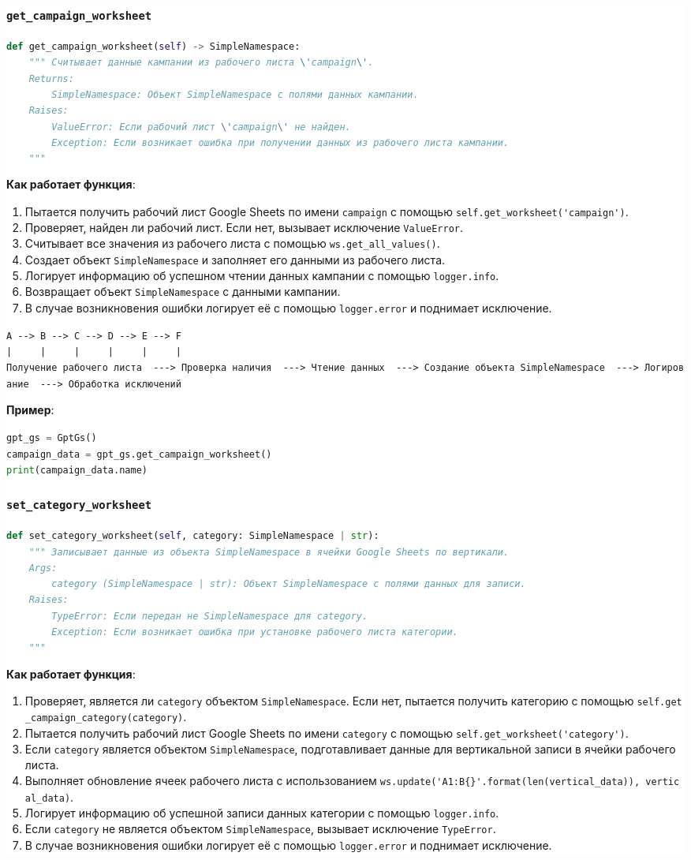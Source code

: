 ### `get_campaign_worksheet`
```python
def get_campaign_worksheet(self) -> SimpleNamespace:
    """ Считывает данные кампании из рабочего листа \'campaign\'.
    Returns:
        SimpleNamespace: Объект SimpleNamespace с полями данных кампании.
    Raises:
        ValueError: Если рабочий лист \'campaign\' не найден.
        Exception: Если возникает ошибка при получении данных из рабочего листа кампании.
    """
```

**Как работает функция**:
1. Пытается получить рабочий лист Google Sheets по имени `campaign` с помощью `self.get_worksheet('campaign')`.
2. Проверяет, найден ли рабочий лист. Если нет, вызывает исключение `ValueError`.
3. Считывает все значения из рабочего листа с помощью `ws.get_all_values()`.
4. Создает объект `SimpleNamespace` и заполняет его данными из рабочего листа.
5. Логирует информацию об успешном чтении данных кампании с помощью `logger.info`.
6. Возвращает объект `SimpleNamespace` с данными кампании.
7. В случае возникновения ошибки логирует её с помощью `logger.error` и поднимает исключение.

```
A --> B --> C --> D --> E --> F
|     |     |     |     |     |
Получение рабочего листа  ---> Проверка наличия  ---> Чтение данных  ---> Создание объекта SimpleNamespace  ---> Логирование  ---> Обработка исключений
```

**Пример**:
```python
gpt_gs = GptGs()
campaign_data = gpt_gs.get_campaign_worksheet()
print(campaign_data.name)
```

### `set_category_worksheet`
```python
def set_category_worksheet(self, category: SimpleNamespace | str):
    """ Записывает данные из объекта SimpleNamespace в ячейки Google Sheets по вертикали.
    Args:
        category (SimpleNamespace | str): Объект SimpleNamespace с полями данных для записи.
    Raises:
        TypeError: Если передан не SimpleNamespace для category.
        Exception: Если возникает ошибка при установке рабочего листа категории.
    """
```

**Как работает функция**:
1. Проверяет, является ли `category` объектом `SimpleNamespace`. Если нет, пытается получить категорию с помощью `self.get_campaign_category(category)`.
2. Пытается получить рабочий лист Google Sheets по имени `category` с помощью `self.get_worksheet('category')`.
3. Если `category` является объектом `SimpleNamespace`, подготавливает данные для вертикальной записи в ячейки рабочего листа.
4. Выполняет обновление ячеек рабочего листа с использованием `ws.update('A1:B{}'.format(len(vertical_data)), vertical_data)`.
5. Логирует информацию об успешной записи данных категории с помощью `logger.info`.
6. Если `category` не является объектом `SimpleNamespace`, вызывает исключение `TypeError`.
7. В случае возникновения ошибки логирует её с помощью `logger.error` и поднимает исключение.
